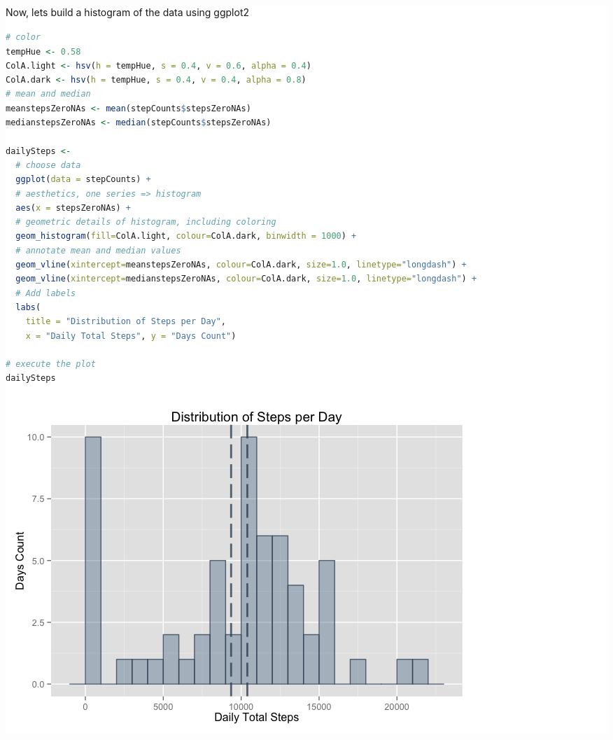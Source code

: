 Now, lets build a histogram of the data using ggplot2

```r
# color
tempHue <- 0.58 
ColA.light <- hsv(h = tempHue, s = 0.4, v = 0.6, alpha = 0.4)
ColA.dark <- hsv(h = tempHue, s = 0.4, v = 0.4, alpha = 0.8)
# mean and median
meanstepsZeroNAs <- mean(stepCounts$stepsZeroNAs) 
medianstepsZeroNAs <- median(stepCounts$stepsZeroNAs)

dailySteps <- 
  # choose data
  ggplot(data = stepCounts) +
  # aesthetics, one series => histogram
  aes(x = stepsZeroNAs) +
  # geometric details of histogram, including coloring
  geom_histogram(fill=ColA.light, colour=ColA.dark, binwidth = 1000) +
  # annotate mean and median values
  geom_vline(xintercept=meanstepsZeroNAs, colour=ColA.dark, size=1.0, linetype="longdash") +
  geom_vline(xintercept=medianstepsZeroNAs, colour=ColA.dark, size=1.0, linetype="longdash") +
  # Add labels
  labs(
    title = "Distribution of Steps per Day", 
    x = "Daily Total Steps", y = "Days Count")

# execute the plot
dailySteps
```

![](PA1_template_files/figure-html/unnamed-chunk-1-1.png) 
